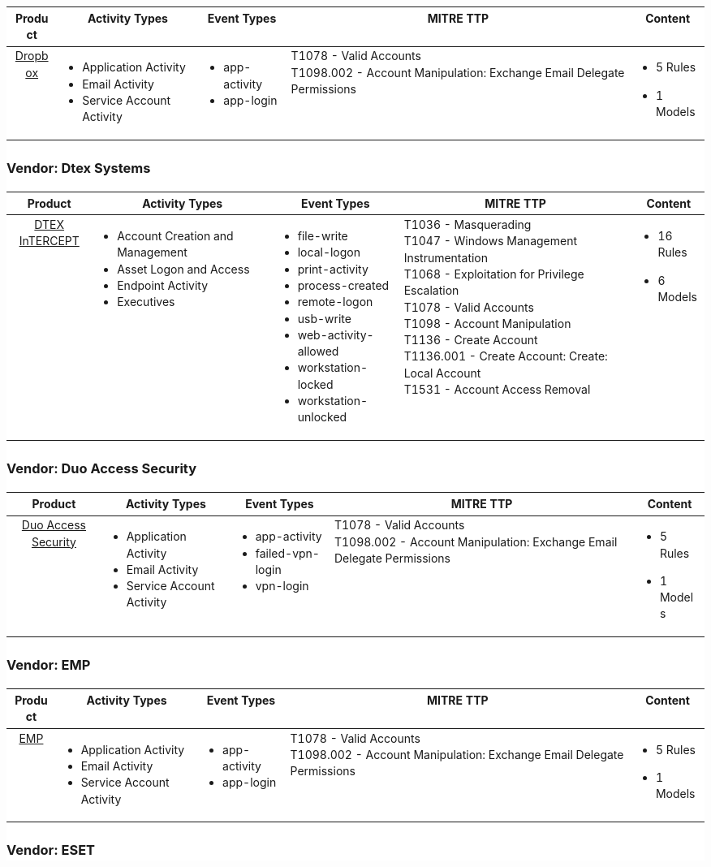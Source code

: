 |                         Product                         | Activity Types                                                                                 | Event Types                                           | MITRE TTP                                                                                           | Content                                             |
|:-------------------------------------------------------:| ---------------------------------------------------------------------------------------------- | ----------------------------------------------------- | --------------------------------------------------------------------------------------------------- | --------------------------------------------------- |
| [Dropbox](../DataSources/datasource_dropbox_dropbox.md) | <ul><li>Application Activity</li><li>Email Activity</li><li>Service Account Activity</li></ul> | <ul><li>app-activity</li><li>app-login</li></li></ul> | T1078 - Valid Accounts<br>T1098.002 - Account Manipulation: Exchange Email Delegate Permissions<br> | <ul><li>5 Rules</li></ul><ul><li>1 Models</li></ul> |
### Vendor: Dtex Systems
|                                  Product                                   | Activity Types                                                                                                                | Event Types                                                                                                                                                                                                                      | MITRE TTP                                                                                                                                                                                                                                                                                          | Content                                              |
|:--------------------------------------------------------------------------:| ----------------------------------------------------------------------------------------------------------------------------- | -------------------------------------------------------------------------------------------------------------------------------------------------------------------------------------------------------------------------------- | -------------------------------------------------------------------------------------------------------------------------------------------------------------------------------------------------------------------------------------------------------------------------------------------------- | ---------------------------------------------------- |
| [DTEX InTERCEPT](../DataSources/datasource_dtex_systems_dtex_intercept.md) | <ul><li>Account Creation and Management</li><li>Asset Logon and Access</li><li>Endpoint Activity</li><li>Executives</li></ul> | <ul><li>file-write</li><li>local-logon</li><li>print-activity</li><li>process-created</li><li>remote-logon</li><li>usb-write</li><li>web-activity-allowed</li><li>workstation-locked</li><li>workstation-unlocked</li></li></ul> | T1036 - Masquerading<br>T1047 - Windows Management Instrumentation<br>T1068 - Exploitation for Privilege Escalation<br>T1078 - Valid Accounts<br>T1098 - Account Manipulation<br>T1136 - Create Account<br>T1136.001 - Create Account: Create: Local Account<br>T1531 - Account Access Removal<br> | <ul><li>16 Rules</li></ul><ul><li>6 Models</li></ul> |
### Vendor: Duo Access Security
|                                           Product                                           | Activity Types                                                                                 | Event Types                                                                    | MITRE TTP                                                                                           | Content                                             |
|:-------------------------------------------------------------------------------------------:| ---------------------------------------------------------------------------------------------- | ------------------------------------------------------------------------------ | --------------------------------------------------------------------------------------------------- | --------------------------------------------------- |
| [Duo Access Security](../DataSources/datasource_duo_access_security_duo_access_security.md) | <ul><li>Application Activity</li><li>Email Activity</li><li>Service Account Activity</li></ul> | <ul><li>app-activity</li><li>failed-vpn-login</li><li>vpn-login</li></li></ul> | T1078 - Valid Accounts<br>T1098.002 - Account Manipulation: Exchange Email Delegate Permissions<br> | <ul><li>5 Rules</li></ul><ul><li>1 Models</li></ul> |
### Vendor: EMP
|                   Product                   | Activity Types                                                                                 | Event Types                                           | MITRE TTP                                                                                           | Content                                             |
|:-------------------------------------------:| ---------------------------------------------------------------------------------------------- | ----------------------------------------------------- | --------------------------------------------------------------------------------------------------- | --------------------------------------------------- |
| [EMP](../DataSources/datasource_emp_emp.md) | <ul><li>Application Activity</li><li>Email Activity</li><li>Service Account Activity</li></ul> | <ul><li>app-activity</li><li>app-login</li></li></ul> | T1078 - Valid Accounts<br>T1098.002 - Account Manipulation: Exchange Email Delegate Permissions<br> | <ul><li>5 Rules</li></ul><ul><li>1 Models</li></ul> |
### Vendor: ESET